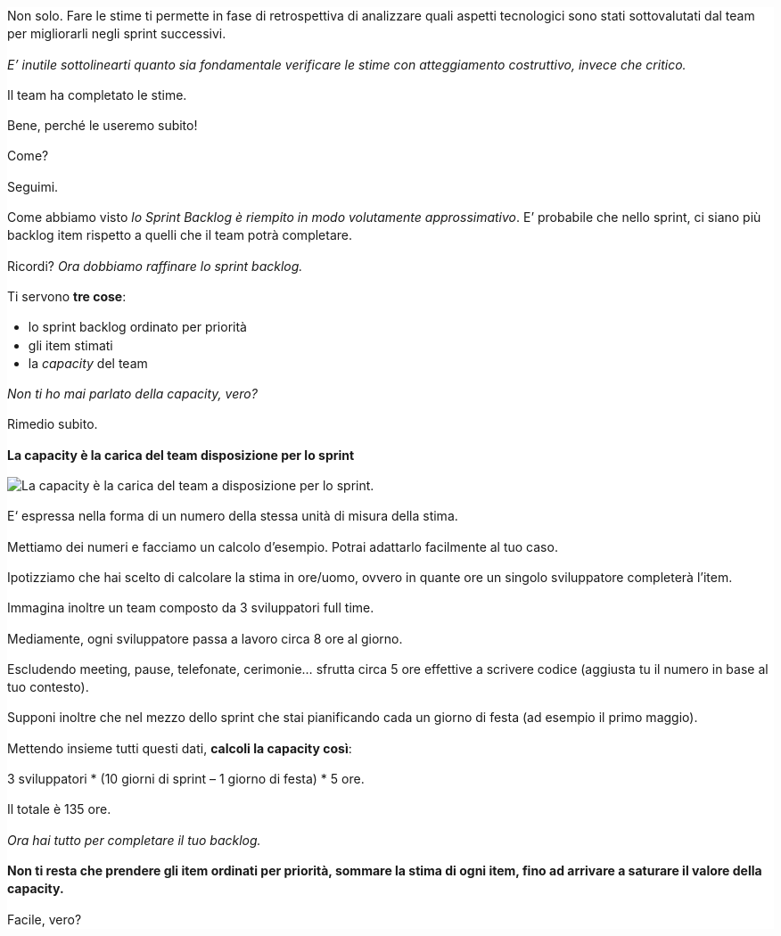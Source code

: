 Non solo. Fare le stime ti permette in fase di retrospettiva di analizzare quali aspetti tecnologici sono stati sottovalutati dal team per migliorarli negli sprint successivi.

_E’ inutile sottolinearti quanto sia fondamentale verificare le stime con atteggiamento costruttivo, invece che critico._

Il team ha completato le stime.

Bene, perché le useremo subito!

Come?

Seguimi.

Come abbiamo visto _lo Sprint Backlog è riempito in modo volutamente approssimativo_. E’ probabile che nello sprint, ci siano più backlog item rispetto a quelli che il team potrà completare.

Ricordi? _Ora dobbiamo raffinare lo sprint backlog._

Ti servono **tre cose**:

- lo sprint backlog ordinato per priorità
- gli item stimati
- la _capacity_ del team

_Non ti ho mai parlato della capacity, vero?_

Rimedio subito.

**La capacity è la carica del team disposizione per lo sprint**

![La capacity è la carica del team a disposizione per lo sprint.](/posts/project-management-guida/capacity.jpg)

E‘ espressa nella forma di un numero della stessa unità di misura della stima.

Mettiamo dei numeri e facciamo un calcolo d’esempio. Potrai adattarlo facilmente al tuo caso.

Ipotizziamo che hai scelto di calcolare la stima in ore/uomo, ovvero in quante ore un singolo sviluppatore completerà l’item.

Immagina inoltre un team composto da 3 sviluppatori full time.

Mediamente, ogni sviluppatore passa a lavoro circa 8 ore al giorno.

Escludendo meeting, pause, telefonate, cerimonie… sfrutta circa 5 ore effettive a scrivere codice (aggiusta tu il numero in base al tuo contesto).

Supponi inoltre che nel mezzo dello sprint che stai pianificando cada un giorno di festa (ad esempio il primo maggio).

Mettendo insieme tutti questi dati, **calcoli la capacity così**:

3 sviluppatori \* (10 giorni di sprint – 1 giorno di festa) \* 5 ore.

Il totale è 135 ore.

_Ora hai tutto per completare il tuo backlog._

**Non ti resta che prendere gli item ordinati per priorità, sommare la stima di ogni item, fino ad arrivare a saturare il valore della capacity.**

Facile, vero?
